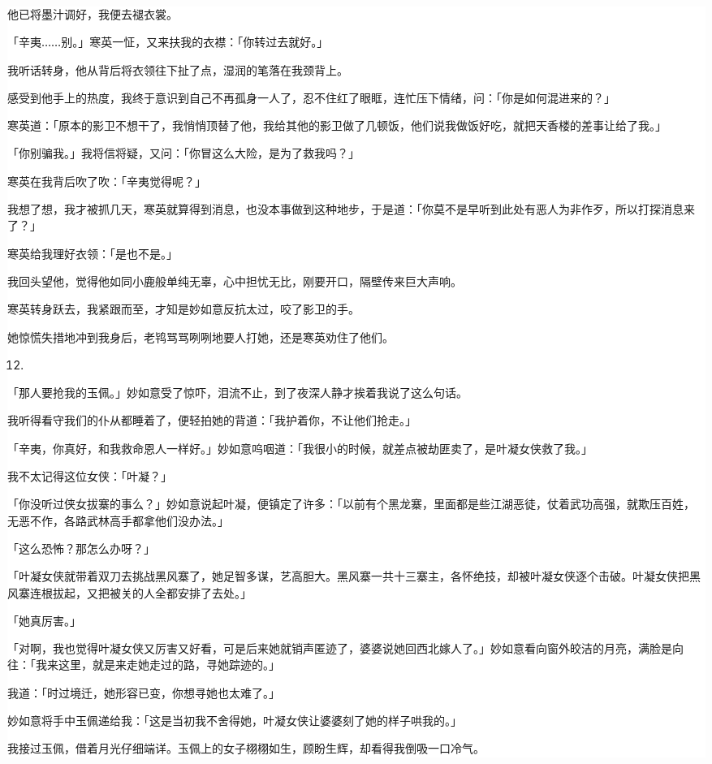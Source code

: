 他已将墨汁调好，我便去褪衣裳。


「辛夷……别。」寒英一怔，又来扶我的衣襟：「你转过去就好。」


我听话转身，他从背后将衣领往下扯了点，湿润的笔落在我颈背上。


感受到他手上的热度，我终于意识到自己不再孤身一人了，忍不住红了眼眶，连忙压下情绪，问：「你是如何混进来的？」


寒英道：「原本的影卫不想干了，我悄悄顶替了他，我给其他的影卫做了几顿饭，他们说我做饭好吃，就把天香楼的差事让给了我。」


「你别骗我。」我将信将疑，又问：「你冒这么大险，是为了救我吗？」


寒英在我背后吹了吹：「辛夷觉得呢？」


我想了想，我才被抓几天，寒英就算得到消息，也没本事做到这种地步，于是道：「你莫不是早听到此处有恶人为非作歹，所以打探消息来了？」


寒英给我理好衣领：「是也不是。」


我回头望他，觉得他如同小鹿般单纯无辜，心中担忧无比，刚要开口，隔壁传来巨大声响。


寒英转身跃去，我紧跟而至，才知是妙如意反抗太过，咬了影卫的手。


她惊慌失措地冲到我身后，老鸨骂骂咧咧地要人打她，还是寒英劝住了他们。


12.


「那人要抢我的玉佩。」妙如意受了惊吓，泪流不止，到了夜深人静才挨着我说了这么句话。


我听得看守我们的仆从都睡着了，便轻拍她的背道：「我护着你，不让他们抢走。」


「辛夷，你真好，和我救命恩人一样好。」妙如意呜咽道：「我很小的时候，就差点被劫匪卖了，是叶凝女侠救了我。」


我不太记得这位女侠：「叶凝？」


「你没听过侠女拔寨的事么？」妙如意说起叶凝，便镇定了许多：「以前有个黑龙寨，里面都是些江湖恶徒，仗着武功高强，就欺压百姓，无恶不作，各路武林高手都拿他们没办法。」


「这么恐怖？那怎么办呀？」


「叶凝女侠就带着双刀去挑战黑风寨了，她足智多谋，艺高胆大。黑风寨一共十三寨主，各怀绝技，却被叶凝女侠逐个击破。叶凝女侠把黑风寨连根拔起，又把被关的人全都安排了去处。」


「她真厉害。」


「对啊，我也觉得叶凝女侠又厉害又好看，可是后来她就销声匿迹了，婆婆说她回西北嫁人了。」妙如意看向窗外皎洁的月亮，满脸是向往：「我来这里，就是来走她走过的路，寻她踪迹的。」


我道：「时过境迁，她形容已变，你想寻她也太难了。」


妙如意将手中玉佩递给我：「这是当初我不舍得她，叶凝女侠让婆婆刻了她的样子哄我的。」


我接过玉佩，借着月光仔细端详。玉佩上的女子栩栩如生，顾盼生辉，却看得我倒吸一口冷气。
